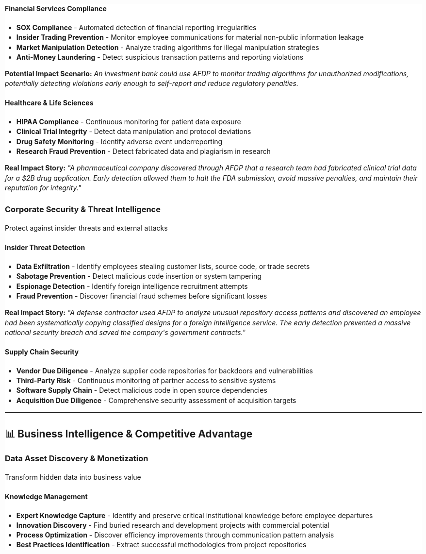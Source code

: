 #### Financial Services Compliance
- **SOX Compliance** - Automated detection of financial reporting irregularities
- **Insider Trading Prevention** - Monitor employee communications for material non-public information leakage
- **Market Manipulation Detection** - Analyze trading algorithms for illegal manipulation strategies
- **Anti-Money Laundering** - Detect suspicious transaction patterns and reporting violations

**Potential Impact Scenario:**
*An investment bank could use AFDP to monitor trading algorithms for unauthorized modifications, potentially detecting violations early enough to self-report and reduce regulatory penalties.*

#### Healthcare & Life Sciences
- **HIPAA Compliance** - Continuous monitoring for patient data exposure
- **Clinical Trial Integrity** - Detect data manipulation and protocol deviations
- **Drug Safety Monitoring** - Identify adverse event underreporting
- **Research Fraud Prevention** - Detect fabricated data and plagiarism in research

**Real Impact Story:**
*"A pharmaceutical company discovered through AFDP that a research team had fabricated clinical trial data for a $2B drug application. Early detection allowed them to halt the FDA submission, avoid massive penalties, and maintain their reputation for integrity."*

### **Corporate Security & Threat Intelligence**
Protect against insider threats and external attacks

#### Insider Threat Detection
- **Data Exfiltration** - Identify employees stealing customer lists, source code, or trade secrets
- **Sabotage Prevention** - Detect malicious code insertion or system tampering
- **Espionage Detection** - Identify foreign intelligence recruitment attempts
- **Fraud Prevention** - Discover financial fraud schemes before significant losses

**Real Impact Story:**
*"A defense contractor used AFDP to analyze unusual repository access patterns and discovered an employee had been systematically copying classified designs for a foreign intelligence service. The early detection prevented a massive national security breach and saved the company's government contracts."*

#### Supply Chain Security
- **Vendor Due Diligence** - Analyze supplier code repositories for backdoors and vulnerabilities
- **Third-Party Risk** - Continuous monitoring of partner access to sensitive systems
- **Software Supply Chain** - Detect malicious code in open source dependencies
- **Acquisition Due Diligence** - Comprehensive security assessment of acquisition targets

---

## 📊 Business Intelligence & Competitive Advantage

### **Data Asset Discovery & Monetization**
Transform hidden data into business value

#### Knowledge Management
- **Expert Knowledge Capture** - Identify and preserve critical institutional knowledge before employee departures
- **Innovation Discovery** - Find buried research and development projects with commercial potential
- **Process Optimization** - Discover efficiency improvements through communication pattern analysis
- **Best Practices Identification** - Extract successful methodologies from project repositories
